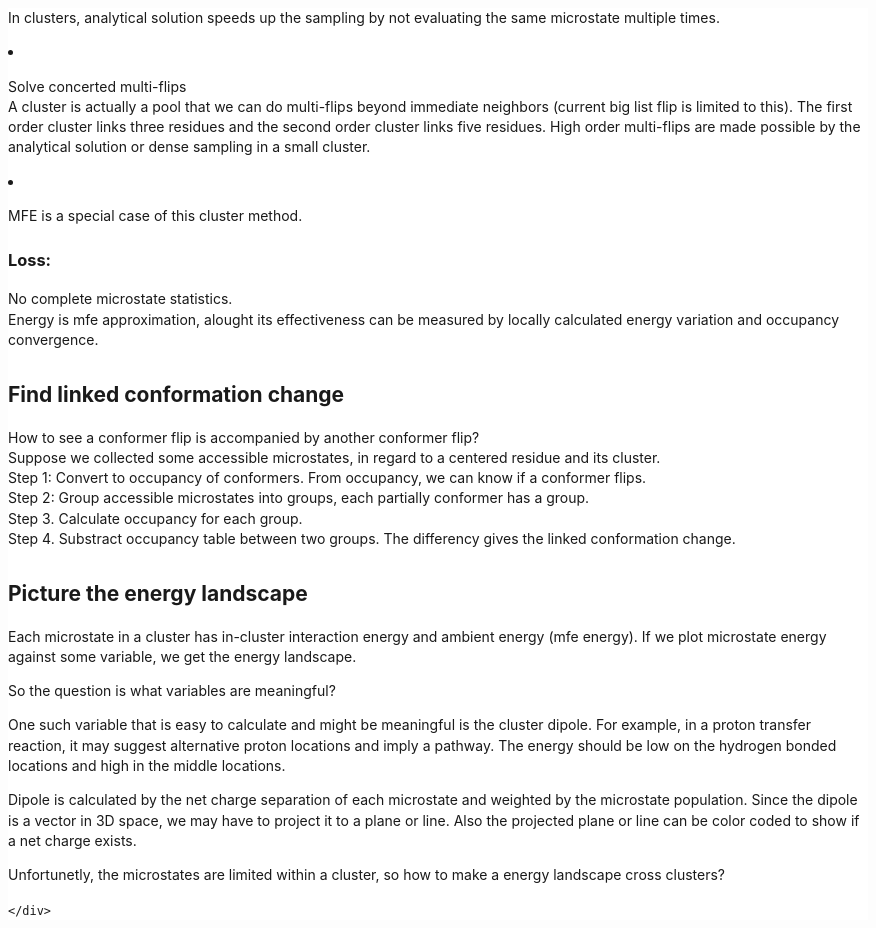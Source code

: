 In clusters, analytical solution speeds up the sampling by not evaluating the same microstate multiple times.</p>
</li>
<li>
<p>Solve concerted multi-flips<br>
A cluster is actually a pool that we can do multi-flips beyond immediate neighbors (current big list flip is limited to this). The first order cluster links three residues and the second order cluster links five residues. High order multi-flips are made possible by the analytical solution or dense sampling in a small cluster.</p>
</li>
<li>
<p>MFE is a special case of this cluster method.</p>
</li>
</ul>
<h3 id="loss">Loss:</h3>
<p>No complete microstate statistics.<br>
Energy is mfe approximation, alought its effectiveness can be measured by locally calculated energy variation and occupancy convergence.</p>
<h2 id="find-linked-conformation-change">Find linked conformation change</h2>
<p>How to see a conformer flip is accompanied by another conformer flip?<br>
Suppose we collected some accessible microstates, in regard to a centered residue and its cluster.<br>
Step 1: Convert to occupancy of conformers. From occupancy, we can know if a conformer flips.<br>
Step 2: Group accessible microstates into groups, each partially conformer has a group.<br>
Step 3. Calculate occupancy for each group.<br>
Step 4. Substract occupancy table between two groups. The differency gives the linked conformation change.</p>
<h2 id="picture-the-energy-landscape">Picture the energy landscape</h2>
<p>Each microstate in a cluster has in-cluster interaction energy and ambient energy (mfe energy). If we plot microstate energy against some variable, we get the energy landscape.</p>
<p>So the question is what variables are meaningful?</p>
<p>One such variable that is easy to calculate and might be meaningful is the cluster dipole. For example, in a proton transfer reaction, it may suggest alternative proton locations and imply a pathway.  The energy should be low on the hydrogen bonded locations and high in the middle locations.</p>
<p>Dipole is calculated by the net charge separation of each microstate and weighted by the microstate population. Since the dipole is a vector in 3D space, we may have to project it to a plane or line. Also the projected plane or line can be color coded to show if a net charge exists.</p>
<p>Unfortunetly, the microstates are limited within a cluster, so how to make a energy landscape cross clusters?</p>

    </div>
  </div>
</body>

</html>
